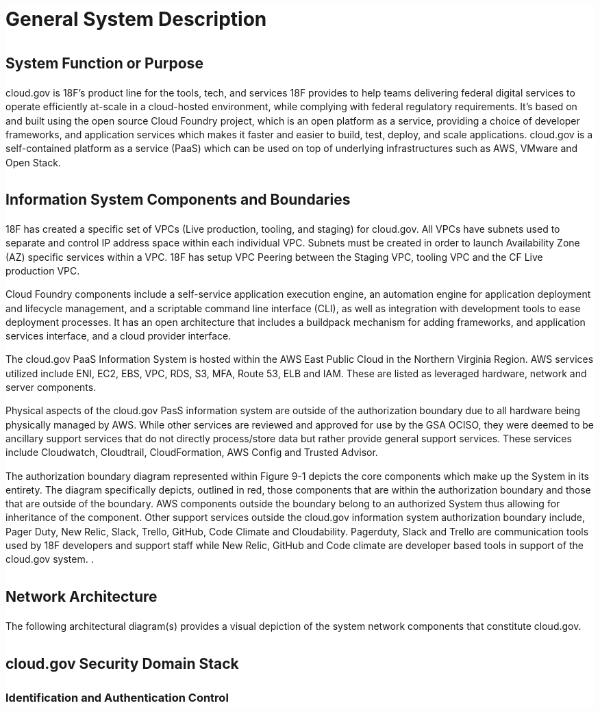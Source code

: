 # General System Description

## System Function or Purpose
cloud.gov is 18F’s product line for the tools, tech, and services 18F provides to help teams delivering federal digital services to operate efficiently at-scale in a cloud-hosted environment, while complying with federal regulatory requirements. It’s based on and built using the open source Cloud Foundry project, which is an open platform as a service, providing a choice of developer frameworks, and application services which makes it faster and easier to build, test, deploy, and scale applications. cloud.gov is a self-contained platform as a service (PaaS) which can be used on top of underlying infrastructures such as AWS, VMware and Open Stack.

## Information System Components and Boundaries
18F has created a specific set of VPCs (Live production, tooling, and staging) for cloud.gov.  All VPCs have subnets used to separate and control IP address space within each individual VPC. Subnets must be created in order to launch Availability Zone (AZ) specific services within a VPC. 18F has setup VPC Peering between the Staging VPC, tooling VPC and the CF Live production VPC.

Cloud Foundry components include a self-service application execution engine, an automation engine for application deployment and lifecycle management, and a scriptable command line interface (CLI), as well as integration with development tools to ease deployment processes. It has an open architecture that includes a buildpack mechanism for adding frameworks, and application services interface, and a cloud provider interface.

The cloud.gov PaaS Information System is hosted within the AWS East Public Cloud in the Northern Virginia Region. AWS services utilized include ENI, EC2, EBS, VPC, RDS, S3, MFA, Route 53, ELB and IAM. These are listed as leveraged hardware, network and server components.

Physical aspects of the cloud.gov PasS information system are outside of the authorization boundary due to all hardware being physically managed by AWS. While other services are reviewed and approved for use by the GSA OCISO, they were deemed to be ancillary support services that do not directly process/store data but rather provide general support services. These services include Cloudwatch, Cloudtrail, CloudFormation, AWS Config and Trusted Advisor.

The authorization boundary diagram represented within Figure 9-1 depicts the core components which make up the System in its entirety.  The diagram specifically depicts, outlined in red, those components that are within the authorization boundary and those that are outside of the boundary. AWS components outside the boundary belong to an authorized System thus allowing for inheritance of the component. Other support services outside the cloud.gov information system authorization boundary include, Pager Duty, New Relic, Slack, Trello, GitHub, Code Climate and Cloudability.  Pagerduty, Slack and Trello are communication tools used by 18F developers and support staff while New Relic, GitHub and Code climate are developer based tools in support of the cloud.gov system. .

## Network Architecture
The following architectural diagram(s) provides a visual depiction of the system network components that constitute cloud.gov.

## cloud.gov Security Domain Stack
### Identification and Authentication Control
